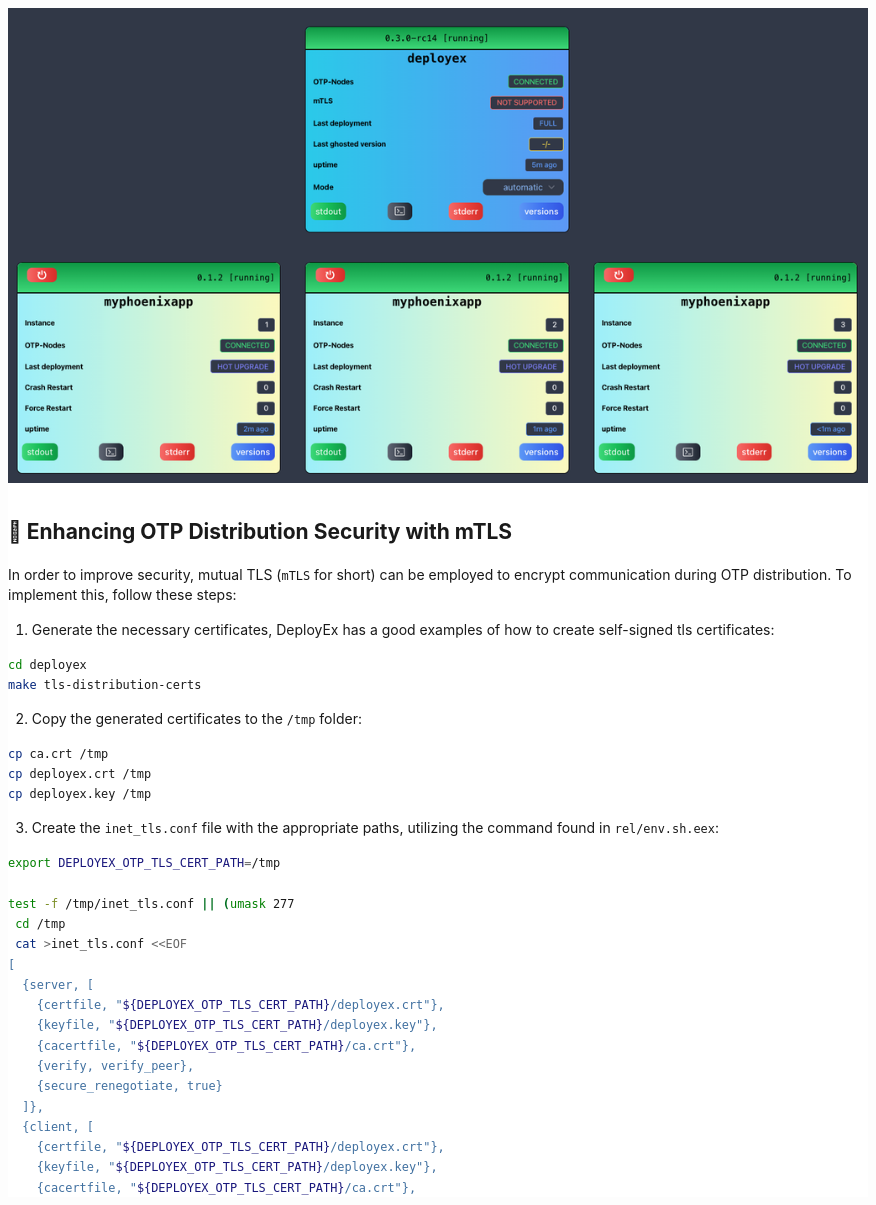 ![No mTLS Dashboard](../../static/deployex_monitoring_app_hot_upgrade.png)


## 🔑 Enhancing OTP Distribution Security with mTLS

In order to improve security, mutual TLS (`mTLS` for short) can be employed to encrypt communication during OTP distribution. To implement this, follow these steps:

1. Generate the necessary certificates, DeployEx has a good examples of how to create self-signed tls certificates:
```bash
cd deployex
make tls-distribution-certs
```

2. Copy the generated certificates to the `/tmp` folder:
```bash
cp ca.crt /tmp
cp deployex.crt /tmp
cp deployex.key /tmp
```

3. Create the `inet_tls.conf` file with the appropriate paths, utilizing the command found in `rel/env.sh.eex`:
```bash
export DEPLOYEX_OTP_TLS_CERT_PATH=/tmp

test -f /tmp/inet_tls.conf || (umask 277
 cd /tmp
 cat >inet_tls.conf <<EOF
[
  {server, [
    {certfile, "${DEPLOYEX_OTP_TLS_CERT_PATH}/deployex.crt"},
    {keyfile, "${DEPLOYEX_OTP_TLS_CERT_PATH}/deployex.key"},
    {cacertfile, "${DEPLOYEX_OTP_TLS_CERT_PATH}/ca.crt"},
    {verify, verify_peer},
    {secure_renegotiate, true}
  ]},
  {client, [
    {certfile, "${DEPLOYEX_OTP_TLS_CERT_PATH}/deployex.crt"},
    {keyfile, "${DEPLOYEX_OTP_TLS_CERT_PATH}/deployex.key"},
    {cacertfile, "${DEPLOYEX_OTP_TLS_CERT_PATH}/ca.crt"},
```